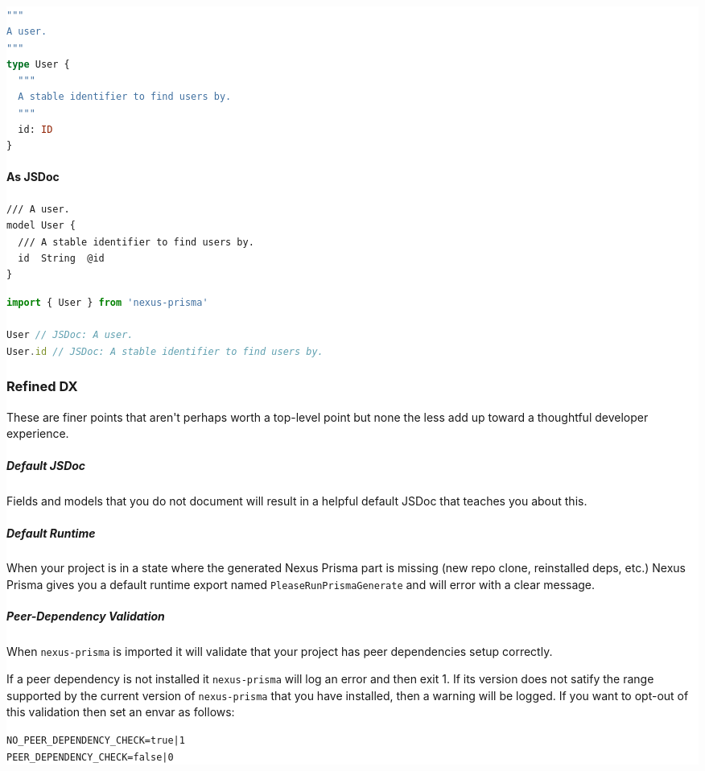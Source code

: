 ```graphql
"""
A user.
"""
type User {
  """
  A stable identifier to find users by.
  """
  id: ID
}
```

#### As JSDoc

```prisma
/// A user.
model User {
  /// A stable identifier to find users by.
  id  String  @id
}
```

```ts
import { User } from 'nexus-prisma'

User // JSDoc: A user.
User.id // JSDoc: A stable identifier to find users by.
```

### Refined DX

These are finer points that aren't perhaps worth a top-level point but none the less add up toward a thoughtful developer experience.

##### Default JSDoc

Fields and models that you do not document will result in a helpful default JSDoc that teaches you about this.

##### Default Runtime

When your project is in a state where the generated Nexus Prisma part is missing (new repo clone, reinstalled deps, etc.) Nexus Prisma gives you a default runtime export named `PleaseRunPrismaGenerate` and will error with a clear message.

##### Peer-Dependency Validation

When `nexus-prisma` is imported it will validate that your project has peer dependencies setup correctly.

If a peer dependency is not installed it `nexus-prisma` will log an error and then exit 1. If its version does not satify the range supported by the current version of `nexus-prisma` that you have installed, then a warning will be logged. If you want to opt-out of this validation then set an envar as follows:

```
NO_PEER_DEPENDENCY_CHECK=true|1
PEER_DEPENDENCY_CHECK=false|0
```
